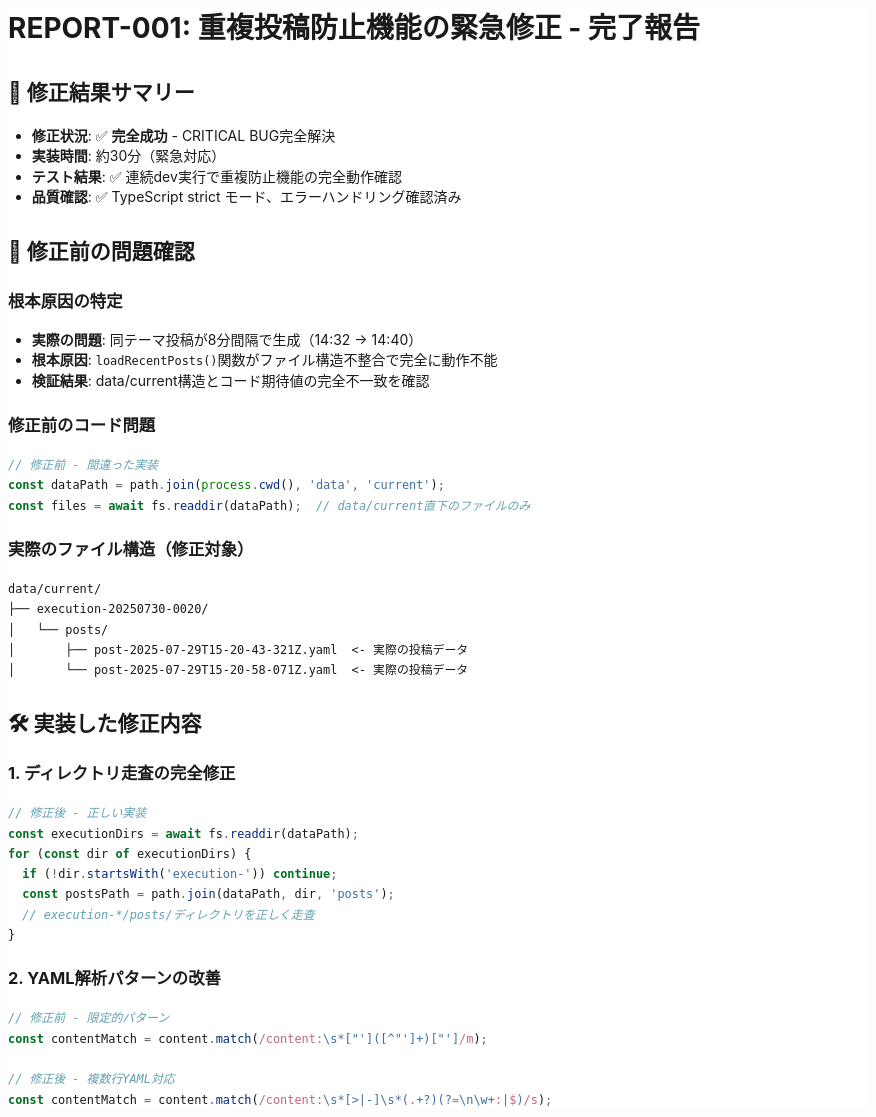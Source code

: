 # REPORT-001: 重複投稿防止機能の緊急修正 - 完了報告

## 🎯 **修正結果サマリー**

- **修正状況**: ✅ **完全成功** - CRITICAL BUG完全解決
- **実装時間**: 約30分（緊急対応）
- **テスト結果**: ✅ 連続dev実行で重複防止機能の完全動作確認
- **品質確認**: ✅ TypeScript strict モード、エラーハンドリング確認済み

## 🐛 **修正前の問題確認**

### 根本原因の特定
- **実際の問題**: 同テーマ投稿が8分間隔で生成（14:32 → 14:40）
- **根本原因**: `loadRecentPosts()`関数がファイル構造不整合で完全に動作不能
- **検証結果**: data/current構造とコード期待値の完全不一致を確認

### 修正前のコード問題
```typescript
// 修正前 - 間違った実装
const dataPath = path.join(process.cwd(), 'data', 'current');
const files = await fs.readdir(dataPath);  // data/current直下のファイルのみ
```

### 実際のファイル構造（修正対象）
```
data/current/
├── execution-20250730-0020/
│   └── posts/
│       ├── post-2025-07-29T15-20-43-321Z.yaml  <- 実際の投稿データ
│       └── post-2025-07-29T15-20-58-071Z.yaml  <- 実際の投稿データ
```

## 🛠️ **実装した修正内容**

### 1. ディレクトリ走査の完全修正
```typescript
// 修正後 - 正しい実装
const executionDirs = await fs.readdir(dataPath);
for (const dir of executionDirs) {
  if (!dir.startsWith('execution-')) continue;
  const postsPath = path.join(dataPath, dir, 'posts');
  // execution-*/posts/ディレクトリを正しく走査
}
```

### 2. YAML解析パターンの改善
```typescript
// 修正前 - 限定的パターン
const contentMatch = content.match(/content:\s*["']([^"']+)["']/m);

// 修正後 - 複数行YAML対応
const contentMatch = content.match(/content:\s*[>|-]\s*(.+?)(?=\n\w+:|$)/s);
```

